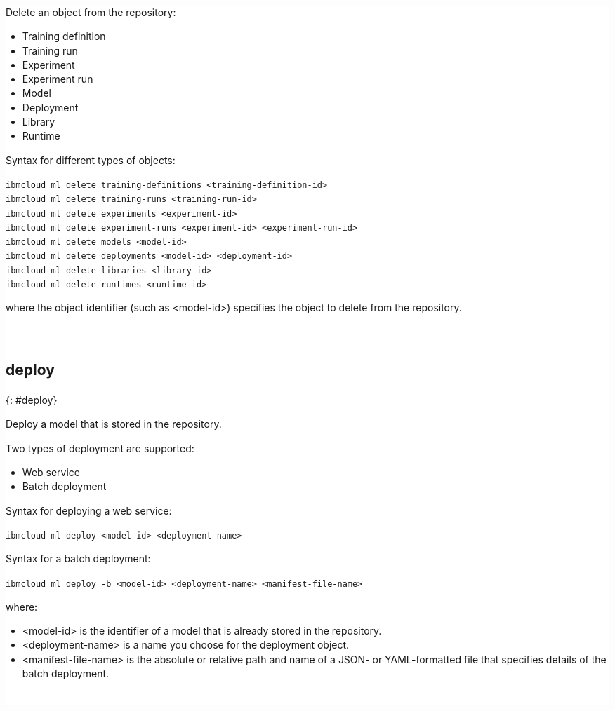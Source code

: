 Delete an object from the repository:
- Training definition
- Training run
- Experiment
- Experiment run
- Model
- Deployment
- Library
- Runtime

Syntax for different types of objects:
```
ibmcloud ml delete training-definitions <training-definition-id>
ibmcloud ml delete training-runs <training-run-id>
ibmcloud ml delete experiments <experiment-id>
ibmcloud ml delete experiment-runs <experiment-id> <experiment-run-id>
ibmcloud ml delete models <model-id>
ibmcloud ml delete deployments <model-id> <deployment-id>
ibmcloud ml delete libraries <library-id>
ibmcloud ml delete runtimes <runtime-id>
```

where the object identifier (such as &lt;model-id>) specifies the object to delete from the repository.

<p>&nbsp;</p>



## deploy
{: #deploy}

Deploy a model that is stored in the repository.

Two types of deployment are supported:
- Web service
- Batch deployment

Syntax for deploying a web service:
```
ibmcloud ml deploy <model-id> <deployment-name>
```

Syntax for a batch deployment:
```
ibmcloud ml deploy -b <model-id> <deployment-name> <manifest-file-name>
```

where:
- &lt;model-id> is the identifier of a model that is already stored in the repository.
- &lt;deployment-name> is a name you choose for the deployment object.
- &lt;manifest-file-name> is the absolute or relative path and name of a JSON- or YAML-formatted file that specifies details of the batch deployment.

<p>&nbsp;</p>

